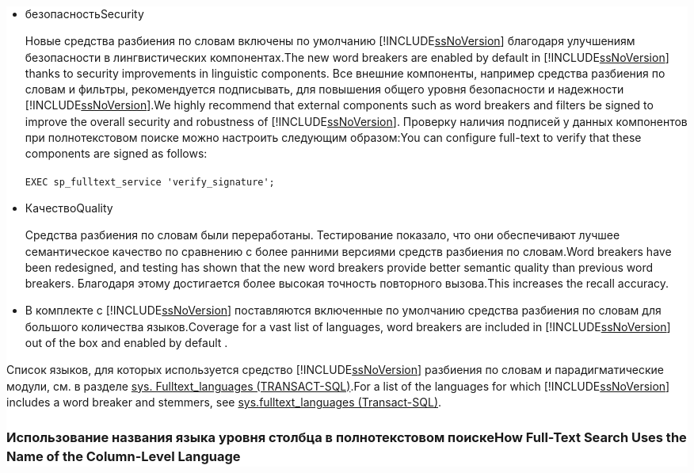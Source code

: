 -   <span data-ttu-id="513c9-117">безопасность</span><span class="sxs-lookup"><span data-stu-id="513c9-117">Security</span></span>  
  
     <span data-ttu-id="513c9-118">Новые средства разбиения по словам включены по умолчанию [!INCLUDE[ssNoVersion](../../../includes/ssnoversion-md.md)] благодаря улучшениям безопасности в лингвистических компонентах.</span><span class="sxs-lookup"><span data-stu-id="513c9-118">The new word breakers are enabled by default in [!INCLUDE[ssNoVersion](../../../includes/ssnoversion-md.md)] thanks to security improvements in linguistic components.</span></span> <span data-ttu-id="513c9-119">Все внешние компоненты, например средства разбиения по словам и фильтры, рекомендуется подписывать, для повышения общего уровня безопасности и надежности [!INCLUDE[ssNoVersion](../../../includes/ssnoversion-md.md)].</span><span class="sxs-lookup"><span data-stu-id="513c9-119">We highly recommend that external components such as word breakers and filters be signed  to improve the overall security and robustness of [!INCLUDE[ssNoVersion](../../../includes/ssnoversion-md.md)].</span></span> <span data-ttu-id="513c9-120">Проверку наличия подписей у данных компонентов при полнотекстовом поиске можно настроить следующим образом:</span><span class="sxs-lookup"><span data-stu-id="513c9-120">You can configure full-text to verify that these components are signed as follows:</span></span>  
  
    ```  
    EXEC sp_fulltext_service 'verify_signature';  
    ```  
  
-   <span data-ttu-id="513c9-121">Качество</span><span class="sxs-lookup"><span data-stu-id="513c9-121">Quality</span></span>  
  
     <span data-ttu-id="513c9-122">Средства разбиения по словам были переработаны. Тестирование показало, что они обеспечивают лучшее семантическое качество по сравнению с более ранними версиями средств разбиения по словам.</span><span class="sxs-lookup"><span data-stu-id="513c9-122">Word breakers have been redesigned, and testing has shown that the new word breakers provide better semantic quality than previous word breakers.</span></span> <span data-ttu-id="513c9-123">Благодаря этому достигается более высокая точность повторного вызова.</span><span class="sxs-lookup"><span data-stu-id="513c9-123">This increases the recall accuracy.</span></span>  
  
-   <span data-ttu-id="513c9-124">В комплекте с [!INCLUDE[ssNoVersion](../../../includes/ssnoversion-md.md)] поставляются включенные по умолчанию средства разбиения по словам для большого количества языков.</span><span class="sxs-lookup"><span data-stu-id="513c9-124">Coverage for a vast list of languages, word breakers are included in [!INCLUDE[ssNoVersion](../../../includes/ssnoversion-md.md)] out of the box and enabled by default .</span></span>  
  
 <span data-ttu-id="513c9-125">Список языков, для которых используется средство [!INCLUDE[ssNoVersion](../../../includes/ssnoversion-md.md)] разбиения по словам и парадигматические модули, см. в разделе [sys. Fulltext_languages &#40;TRANSACT-SQL&#41;](/sql/relational-databases/system-catalog-views/sys-fulltext-languages-transact-sql).</span><span class="sxs-lookup"><span data-stu-id="513c9-125">For a list of the languages for which [!INCLUDE[ssNoVersion](../../../includes/ssnoversion-md.md)] includes a word breaker and stemmers, see [sys.fulltext_languages &#40;Transact-SQL&#41;](/sql/relational-databases/system-catalog-views/sys-fulltext-languages-transact-sql).</span></span>  
  

  
### <a name="how-full-text-search-uses-the-name-of-the-column-level-language"></a><span data-ttu-id="513c9-126">Использование названия языка уровня столбца в полнотекстовом поиске</span><span class="sxs-lookup"><span data-stu-id="513c9-126">How Full-Text Search Uses the Name of the Column-Level Language</span></span>  